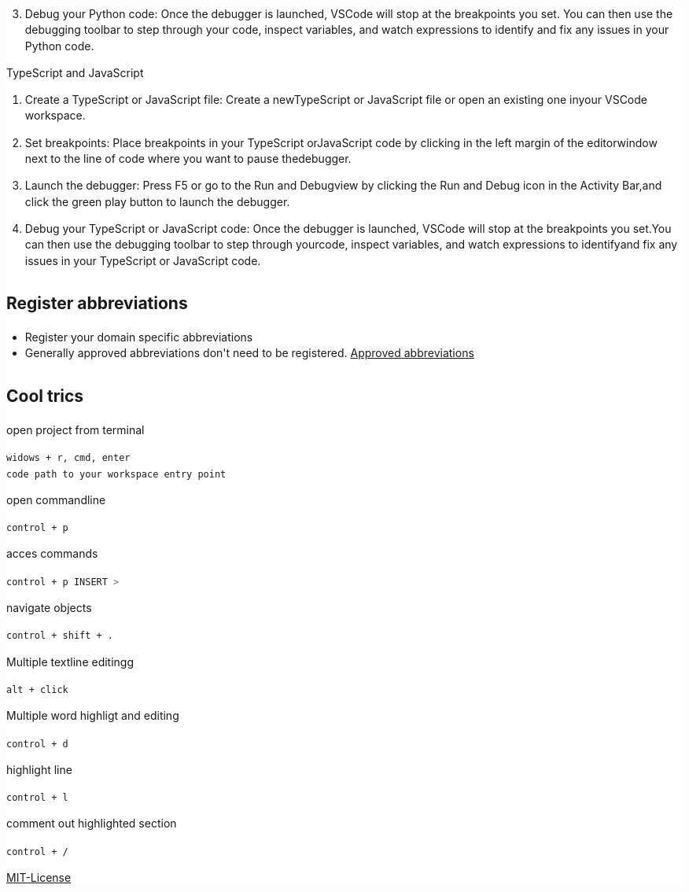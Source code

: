3. Debug your Python code: Once the debugger is launched, VSCode will stop at the breakpoints
you set. You can then use the debugging toolbar to step through your code, inspect variables,
and watch expressions to identify and fix any issues in your Python code.

TypeScript and JavaScript

1. Create a TypeScript or JavaScript file: Create a newTypeScript or JavaScript file or open an
existing one inyour VSCode workspace.

2. Set breakpoints: Place breakpoints in your TypeScript orJavaScript code by clicking in the left
margin of the editorwindow next to the line of code where you want to pause thedebugger.

3. Launch the debugger: Press F5 or go to the Run and Debugview by clicking the Run and Debug
icon in the Activity Bar,and click the green play button to launch the debugger.

4. Debug your TypeScript or JavaScript code: Once the debugger is launched, VSCode will stop
at the breakpoints you set.You can then use the debugging toolbar to step through yourcode,
inspect variables, and watch expressions to identifyand fix any issues in your
TypeScript or JavaScript code.


## Register abbreviations

- Register your domain specific abbreviations
- Generally approved abbreviations don't need to be registered. [Approved abbreviations](https://github.com/abbrcode/abbreviations-in-code)
## Cool trics

open project from terminal
```bash
widows + r, cmd, enter
code path to your workspace entry point
```

open commandline
```bash
control + p
```
acces commands
```bash
control + p INSERT >
```

navigate objects
```bash
control + shift + .
```
Multiple textline editingg
```bash
alt + click
```
Multiple word highligt and editing
```bash
control + d
```
highlight line
```bash
control + l
```
comment out highlighted section
```bash
control + /
```

[MIT-License](LICENSE)